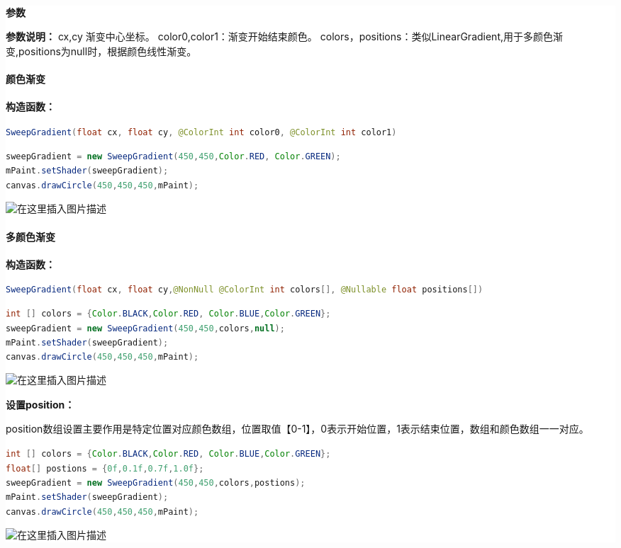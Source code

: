 **参数**

**参数说明：**
 cx,cy 渐变中心坐标。
 color0,color1：渐变开始结束颜色。
 colors，positions：类似LinearGradient,用于多颜色渐变,positions为null时，根据颜色线性渐变。

#### 颜色渐变

**构造函数：**

```java
SweepGradient(float cx, float cy, @ColorInt int color0, @ColorInt int color1)
```



```java
sweepGradient = new SweepGradient(450,450,Color.RED, Color.GREEN);
mPaint.setShader(sweepGradient);
canvas.drawCircle(450,450,450,mPaint);
```

![在这里插入图片描述](https://img-blog.csdnimg.cn/20181224192639676.png)

#### 多颜色渐变

**构造函数：**

```java
SweepGradient(float cx, float cy,@NonNull @ColorInt int colors[], @Nullable float positions[])
```



```java
int [] colors = {Color.BLACK,Color.RED, Color.BLUE,Color.GREEN};
sweepGradient = new SweepGradient(450,450,colors,null);
mPaint.setShader(sweepGradient);
canvas.drawCircle(450,450,450,mPaint);
```

![在这里插入图片描述](https://img-blog.csdnimg.cn/20181224192659155.png)



**设置position：**

position数组设置主要作用是特定位置对应颜色数组，位置取值【0-1】，0表示开始位置，1表示结束位置，数组和颜色数组一一对应。

```java
int [] colors = {Color.BLACK,Color.RED, Color.BLUE,Color.GREEN};
float[] postions = {0f,0.1f,0.7f,1.0f};
sweepGradient = new SweepGradient(450,450,colors,postions);
mPaint.setShader(sweepGradient);
canvas.drawCircle(450,450,450,mPaint);

```

![在这里插入图片描述](https://img-blog.csdnimg.cn/20181224192822164.png)
